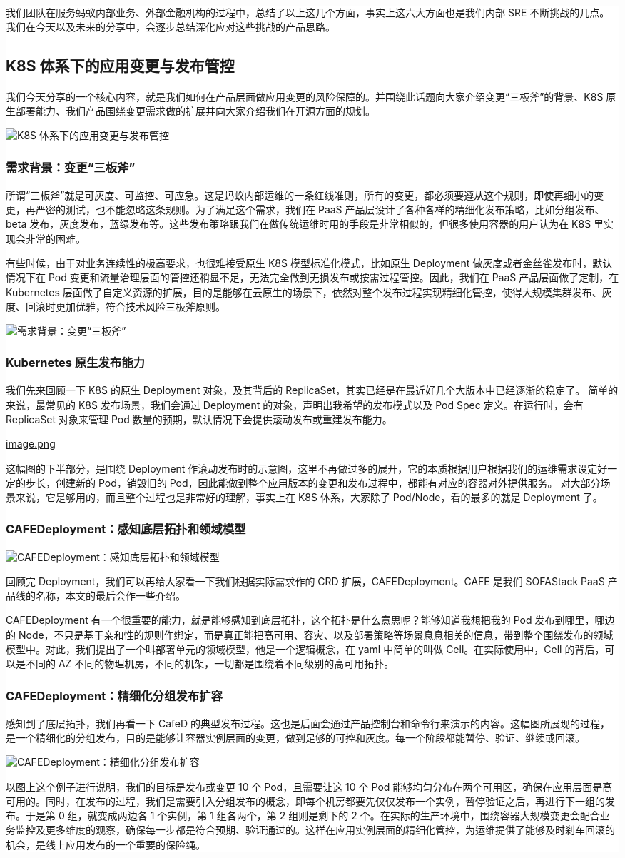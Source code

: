 我们团队在服务蚂蚁内部业务、外部金融机构的过程中，总结了以上这几个方面，事实上这六大方面也是我们内部 SRE 不断挑战的几点。我们在今天以及未来的分享中，会逐步总结深化应对这些挑战的产品思路。

## K8S 体系下的应用变更与发布管控

我们今天分享的一个核心内容，就是我们如何在产品层面做应用变更的风险保障的。并围绕此话题向大家介绍变更“三板斧”的背景、K8S 原生部署能力、我们产品围绕变更需求做的扩展并向大家介绍我们在开源方面的规划。

![K8S 体系下的应用变更与发布管控](https://cdn.nlark.com/yuque/0/2020/png/226702/1583486809942-c0c59210-84d9-41d0-ab11-f5dd18e47ee1.png)

### 需求背景：变更“三板斧”

所谓“三板斧”就是可灰度、可监控、可应急。这是蚂蚁内部运维的一条红线准则，所有的变更，都必须要遵从这个规则，即使再细小的变更，再严密的测试，也不能忽略这条规则。为了满足这个需求，我们在 PaaS 产品层设计了各种各样的精细化发布策略，比如分组发布、beta 发布，灰度发布，蓝绿发布等。这些发布策略跟我们在做传统运维时用的手段是非常相似的，但很多使用容器的用户认为在 K8S 里实现会非常的困难。

有些时候，由于对业务连续性的极高要求，也很难接受原生 K8S 模型标准化模式，比如原生 Deployment 做灰度或者金丝雀发布时，默认情况下在 Pod 变更和流量治理层面的管控还稍显不足，无法完全做到无损发布或按需过程管控。因此，我们在 PaaS 产品层面做了定制，在 Kubernetes 层面做了自定义资源的扩展，目的是能够在云原生的场景下，依然对整个发布过程实现精细化管控，使得大规模集群发布、灰度、回滚时更加优雅，符合技术风险三板斧原则。 

![需求背景：变更“三板斧”](https://cdn.nlark.com/yuque/0/2020/png/226702/1583486867621-6b36825c-6068-4a38-944b-6dab57edb6e3.png)

### Kubernetes 原生发布能力

我们先来回顾一下 K8S 的原生 Deployment 对象，及其背后的 ReplicaSet，其实已经是在最近好几个大版本中已经逐渐的稳定了。 简单的来说，最常见的 K8S 发布场景，我们会通过 Deployment 的对象，声明出我希望的发布模式以及 Pod Spec 定义。在运行时，会有 ReplicaSet 对象来管理 Pod 数量的预期，默认情况下会提供滚动发布或重建发布能力。

[image.png](https://cdn.nlark.com/yuque/0/2020/png/226702/1583487710708-95028507-b53e-47e5-a019-d7181707f3a7.png)

这幅图的下半部分，是围绕 Deployment 作滚动发布时的示意图，这里不再做过多的展开，它的本质根据用户根据我们的运维需求设定好一定的步长，创建新的 Pod，销毁旧的 Pod，因此能做到整个应用版本的变更和发布过程中，都能有对应的容器对外提供服务。 对大部分场景来说，它是够用的，而且整个过程也是非常好的理解，事实上在 K8S 体系，大家除了 Pod/Node，看的最多的就是 Deployment 了。

### CAFEDeployment：感知底层拓扑和领域模型

![CAFEDeployment：感知底层拓扑和领域模型](https://cdn.nlark.com/yuque/0/2020/png/226702/1583486908640-bb18dffa-5124-40f8-b9e5-4af77949621c.png)

回顾完 Deployment，我们可以再给大家看一下我们根据实际需求作的 CRD 扩展，CAFEDeployment。CAFE 是我们 SOFAStack PaaS 产品线的名称，本文的最后会作一些介绍。

CAFEDeployment 有一个很重要的能力，就是能够感知到底层拓扑，这个拓扑是什么意思呢？能够知道我想把我的 Pod 发布到哪里，哪边的 Node，不只是基于亲和性的规则作绑定，而是真正能把高可用、容灾、以及部署策略等场景息息相关的信息，带到整个围绕发布的领域模型中。对此，我们提出了一个叫部署单元的领域模型，他是一个逻辑概念，在 yaml 中简单的叫做 Cell。在实际使用中，Cell 的背后，可以是不同的 AZ 不同的物理机房，不同的机架，一切都是围绕着不同级别的高可用拓扑。

### CAFEDeployment：精细化分组发布扩容

感知到了底层拓扑，我们再看一下 CafeD 的典型发布过程。这也是后面会通过产品控制台和命令行来演示的内容。这幅图所展现的过程，是一个精细化的分组发布，目的是能够让容器实例层面的变更，做到足够的可控和灰度。每一个阶段都能暂停、验证、继续或回滚。

![CAFEDeployment：精细化分组发布扩容](https://cdn.nlark.com/yuque/0/2020/png/226702/1583486926339-cf463efe-2e33-4f6d-892c-99234c948368.png)

以图上这个例子进行说明，我们的目标是发布或变更 10 个 Pod，且需要让这 10 个 Pod 能够均匀分布在两个可用区，确保在应用层面是高可用的。同时，在发布的过程，我们是需要引入分组发布的概念，即每个机房都要先仅仅发布一个实例，暂停验证之后，再进行下一组的发布。于是第 0 组，就变成两边各 1 个实例，第 1 组各两个，第 2 组则是剩下的 2 个。在实际的生产环境中，围绕容器大规模变更会配合业务监控及更多维度的观察，确保每一步都是符合预期、验证通过的。这样在应用实例层面的精细化管控，为运维提供了能够及时刹车回滚的机会，是线上应用发布的一个重要的保险绳。
